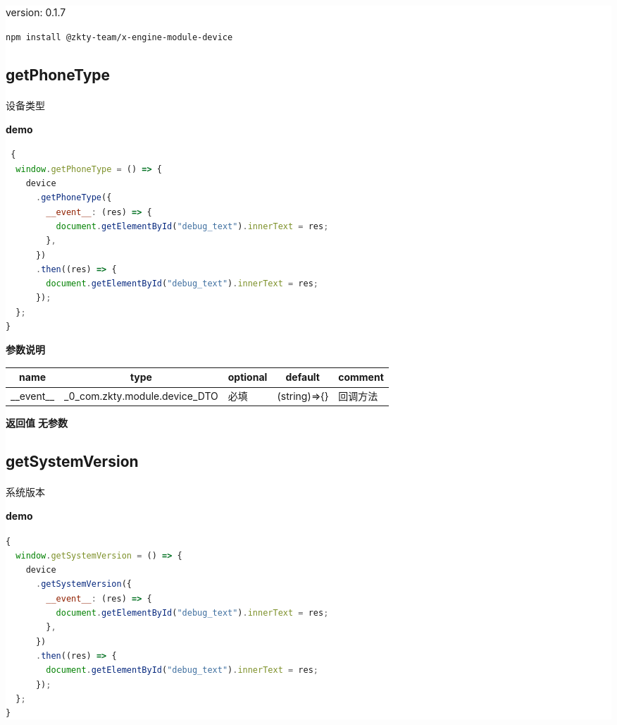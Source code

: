 
version: 0.1.7
``` bash
npm install @zkty-team/x-engine-module-device
```



## getPhoneType

设备类型

**demo**
``` js
 {
  window.getPhoneType = () => {
    device
      .getPhoneType({
        __event__: (res) => {
          document.getElementById("debug_text").innerText = res;
        },
      })
      .then((res) => {
        document.getElementById("debug_text").innerText = res;
      });
  };
}
``` 

	
**参数说明**

| name                        | type      | optional | default   | comment  |
| --------------------------- | --------- | -------- | --------- |--------- |
| \_\_event\_\_ | _0_com.zkty.module.device_DTO | 必填 | (string)=>{} | 回调方法 |

**返回值**
**无参数**




## getSystemVersion

系统版本

**demo**
``` js
{
  window.getSystemVersion = () => {
    device
      .getSystemVersion({
        __event__: (res) => {
          document.getElementById("debug_text").innerText = res;
        },
      })
      .then((res) => {
        document.getElementById("debug_text").innerText = res;
      });
  };
}
``` 
